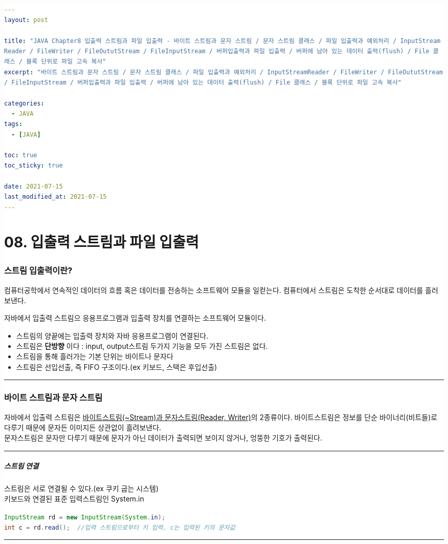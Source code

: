 ```yaml
---
layout: post

title: "JAVA Chapter8 입출력 스트림과 파일 입출력 - 바이트 스트림과 문자 스트림 / 문자 스트림 클래스 / 파일 입출력과 예외처리 / InputStreamReader / FileWriter / FileOututStream / FileInputStream / 버퍼입출력과 파일 입출력 / 버퍼에 남아 있는 데이터 출력(flush) / File 클래스 / 블록 단위로 파일 고속 복사"
excerpt: "바이트 스트림과 문자 스트림 / 문자 스트림 클래스 / 파일 입출력과 예외처리 / InputStreamReader / FileWriter / FileOututStream / FileInputStream / 버퍼입출력과 파일 입출력 / 버퍼에 남아 있는 데이터 출력(flush) / File 클래스 / 블록 단위로 파일 고속 복사"

categories:
  - JAVA
tags:
  - [JAVA]
  
toc: true
toc_sticky: true
 
date: 2021-07-15
last_modified_at: 2021-07-15
---
```


# 08. 입출력 스트림과 파일 입출력

### 스트림 입출력이란?

컴퓨터공학에서 연속적인 데이터의 흐름 혹은 데이터를 전송하는 소프트웨어 모듈을 일컫는다. 컴퓨터에서 스트림은 도착한 순서대로 데이터를 흘러 보낸다.

자바에서 입출력 스트림으 응용프로그램과 입출력 장치를 연결하는 소프트웨어 모듈이다. 

* 스트림의 양끝에는 입출력 장치와 자바 응용프로그램이 연결된다. 
* 스트림은 **단방향** 이다 : input, output스트림 두가지 기능을 모두 가진 스트림은 없다.
* 스트림을 통해 흘러가는 기본 단위는 바이트나 문자다
* 스트림은 선입선출, 즉 FIFO 구조이다.(ex 키보드, 스택은 후입선출)

---

### 바이트 스트림과 문자 스트림

자바에서 입출력 스트림은 <u>바이트스트림(~Stream)과 문자스트림(Reader, Writer)</u>의 2종류이다.
바이트스트림은 정보를 단순 바이너리(비트들)로 다루기 때문에 문자든 이미지든 상관없이 흘려보낸다.      
문자스트림은 문자만 다루기 때문에 문자가 아닌 데이터가 출력되면 보이지 않거나, 엉뚱한 기호가 출력된다.   

---

##### 스트림 연결

스트림은 서로 연결될 수 있다.(ex 쿠키 굽는 시스템)   
키보드와 연결된 표준 입력스트림인 System.in 

```java
InputStream rd = new InputStream(System.in);
int c = rd.read();  //입력 스트림으로부터 키 입력. c는 입력된 키의 문자값
```

---